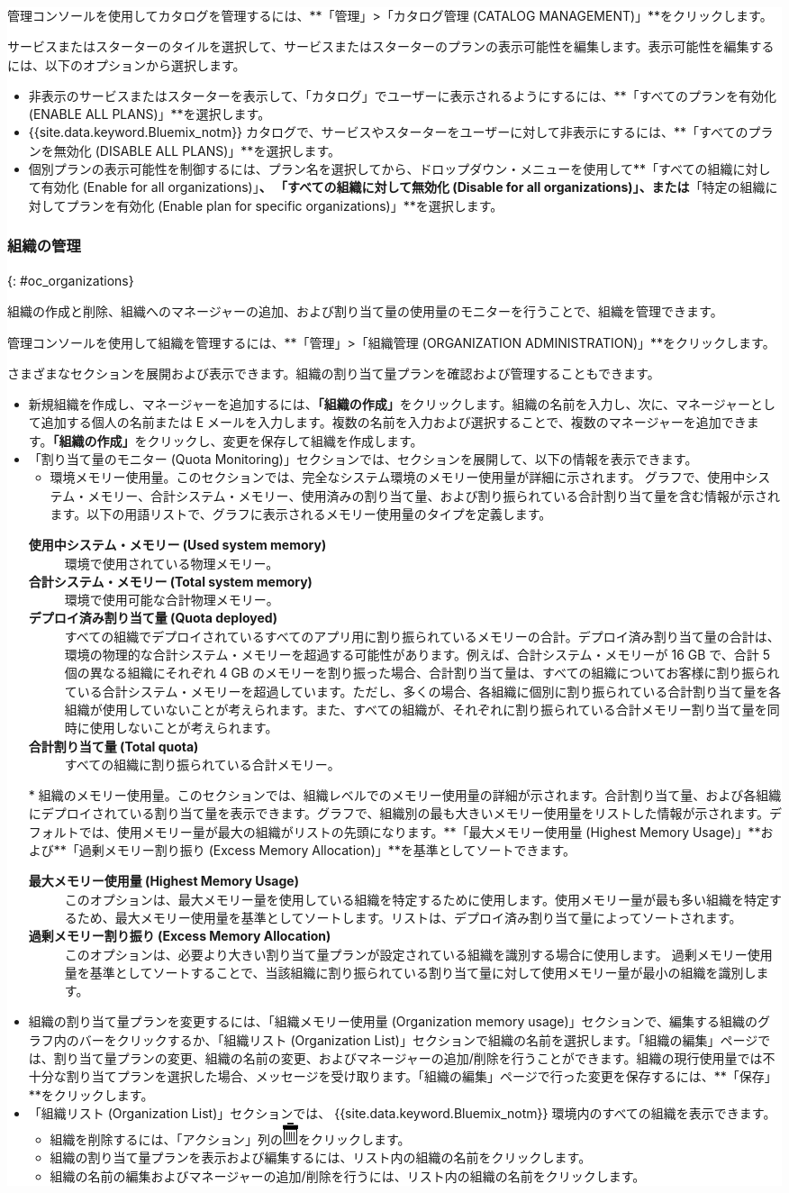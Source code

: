 管理コンソールを使用してカタログを管理するには、**「管理」&gt;「カタログ管理 (CATALOG MANAGEMENT)」**をクリックします。

サービスまたはスターターのタイルを選択して、サービスまたはスターターのプランの表示可能性を編集します。表示可能性を編集するには、以下のオプションから選択します。
* 非表示のサービスまたはスターターを表示して、「カタログ」でユーザーに表示されるようにするには、**「すべてのプランを有効化 (ENABLE ALL PLANS)」**を選択します。
* {{site.data.keyword.Bluemix_notm}} カタログで、サービスやスターターをユーザーに対して非表示にするには、**「すべてのプランを無効化 (DISABLE ALL PLANS)」**を選択します。
* 個別プランの表示可能性を制御するには、プラン名を選択してから、ドロップダウン・メニューを使用して**「すべての組織に対して有効化 (Enable for all organizations)」**、 **「すべての組織に対して無効化 (Disable for all organizations)」**、または**「特定の組織に対してプランを有効化 (Enable plan for specific organizations)」**を選択します。

### 組織の管理
{: #oc_organizations}

組織の作成と削除、組織へのマネージャーの追加、および割り当て量の使用量のモニターを行うことで、組織を管理できます。

管理コンソールを使用して組織を管理するには、**「管理」&gt;「組織管理 (ORGANIZATION ADMINISTRATION)」**をクリックします。

さまざまなセクションを展開および表示できます。組織の割り当て量プランを確認および管理することもできます。

* 新規組織を作成し、マネージャーを追加するには、<strong>「組織の作成」</strong>をクリックします。組織の名前を入力し、次に、マネージャーとして追加する個人の名前または E メールを入力します。複数の名前を入力および選択することで、複数のマネージャーを追加できます。<strong>「組織の作成」</strong>をクリックし、変更を保存して組織を作成します。
* 「割り当て量のモニター (Quota Monitoring)」セクションでは、セクションを展開して、以下の情報を表示できます。
    * 環境メモリー使用量。このセクションでは、完全なシステム環境のメモリー使用量が詳細に示されます。
グラフで、使用中システム・メモリー、合計システム・メモリー、使用済みの割り当て量、および割り振られている合計割り当て量を含む情報が示されます。以下の用語リストで、グラフに表示されるメモリー使用量のタイプを定義します。
	<dl>
	<dt><strong>使用中システム・メモリー (Used system memory)</strong></dt>
	<dd>環境で使用されている物理メモリー。</dd>
	<dt><strong>合計システム・メモリー (Total system memory)</strong></dt>
	<dd>環境で使用可能な合計物理メモリー。</dd>
	<dt><strong>デプロイ済み割り当て量 (Quota deployed)</strong></dt>
	<dd>すべての組織でデプロイされているすべてのアプリ用に割り振られているメモリーの合計。デプロイ済み割り当て量の合計は、環境の物理的な合計システム・メモリーを超過する可能性があります。例えば、合計システム・メモリーが 16 GB で、合計 5 個の異なる組織にそれぞれ 4 GB のメモリーを割り振った場合、合計割り当て量は、すべての組織についてお客様に割り振られている合計システム・メモリーを超過しています。ただし、多くの場合、各組織に個別に割り振られている合計割り当て量を各組織が使用していないことが考えられます。また、すべての組織が、それぞれに割り振られている合計メモリー割り当て量を同時に使用しないことが考えられます。</dd>
	<dt><strong>合計割り当て量 (Total quota)</strong></dt>
	<dd>すべての組織に割り振られている合計メモリー。</dd>
	</dl>
	* 組織のメモリー使用量。このセクションでは、組織レベルでのメモリー使用量の詳細が示されます。合計割り当て量、および各組織にデプロイされている割り当て量を表示できます。グラフで、組織別の最も大きいメモリー使用量をリストした情報が示されます。デフォルトでは、使用メモリー量が最大の組織がリストの先頭になります。**「最大メモリー使用量 (Highest Memory Usage)」**および**「過剰メモリー割り振り (Excess Memory Allocation)」**を基準としてソートできます。
	<dl>
	<dt><strong>最大メモリー使用量 (Highest Memory Usage)</strong></dt>
	<dd>このオプションは、最大メモリー量を使用している組織を特定するために使用します。使用メモリー量が最も多い組織を特定するため、最大メモリー使用量を基準としてソートします。リストは、デプロイ済み割り当て量によってソートされます。</dd>
	<dt><strong>過剰メモリー割り振り (Excess Memory Allocation)</strong></dt>
	<dd>このオプションは、必要より大きい割り当て量プランが設定されている組織を識別する場合に使用します。
	過剰メモリー使用量を基準としてソートすることで、当該組織に割り振られている割り当て量に対して使用メモリー量が最小の組織を識別します。</dd>
	</dl>
* 組織の割り当て量プランを変更するには、「組織メモリー使用量 (Organization memory usage)」セクションで、編集する組織のグラフ内のバーをクリックするか、「組織リスト (Organization List)」セクションで組織の名前を選択します。「組織の編集」ページでは、割り当て量プランの変更、組織の名前の変更、およびマネージャーの追加/削除を行うことができます。組織の現行使用量では不十分な割り当てプランを選択した場合、メッセージを受け取ります。「組織の編集」ページで行った変更を保存するには、**「保存」**をクリックします。
* 「組織リスト (Organization List)」セクションでは、 {{site.data.keyword.Bluemix_notm}} 環境内のすべての組織を表示できます。
	* 組織を削除するには、「アクション」列の![削除](images/icon_trash.png)をクリックします。
	* 組織の割り当て量プランを表示および編集するには、リスト内の組織の名前をクリックします。
	* 組織の名前の編集およびマネージャーの追加/削除を行うには、リスト内の組織の名前をクリックします。
